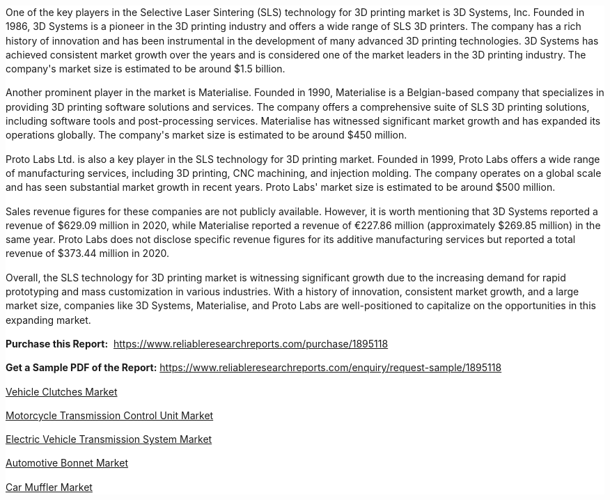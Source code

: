 <p><p>One of the key players in the Selective Laser Sintering (SLS) technology for 3D printing market is 3D Systems, Inc. Founded in 1986, 3D Systems is a pioneer in the 3D printing industry and offers a wide range of SLS 3D printers. The company has a rich history of innovation and has been instrumental in the development of many advanced 3D printing technologies. 3D Systems has achieved consistent market growth over the years and is considered one of the market leaders in the 3D printing industry. The company's market size is estimated to be around $1.5 billion.</p><p>Another prominent player in the market is Materialise. Founded in 1990, Materialise is a Belgian-based company that specializes in providing 3D printing software solutions and services. The company offers a comprehensive suite of SLS 3D printing solutions, including software tools and post-processing services. Materialise has witnessed significant market growth and has expanded its operations globally. The company's market size is estimated to be around $450 million.</p><p>Proto Labs Ltd. is also a key player in the SLS technology for 3D printing market. Founded in 1999, Proto Labs offers a wide range of manufacturing services, including 3D printing, CNC machining, and injection molding. The company operates on a global scale and has seen substantial market growth in recent years. Proto Labs' market size is estimated to be around $500 million.</p><p>Sales revenue figures for these companies are not publicly available. However, it is worth mentioning that 3D Systems reported a revenue of $629.09 million in 2020, while Materialise reported a revenue of €227.86 million (approximately $269.85 million) in the same year. Proto Labs does not disclose specific revenue figures for its additive manufacturing services but reported a total revenue of $373.44 million in 2020.</p><p>Overall, the SLS technology for 3D printing market is witnessing significant growth due to the increasing demand for rapid prototyping and mass customization in various industries. With a history of innovation, consistent market growth, and a large market size, companies like 3D Systems, Materialise, and Proto Labs are well-positioned to capitalize on the opportunities in this expanding market.</p></p>
<p><strong>Purchase this Report:</strong>&nbsp;&nbsp;<a href="https://www.reliableresearchreports.com/purchase/1895118">https://www.reliableresearchreports.com/purchase/1895118</a></p>
<p></p>
<p><strong>Get a Sample PDF of the Report:</strong>&nbsp;<a href="https://www.reliableresearchreports.com/enquiry/request-sample/1895118">https://www.reliableresearchreports.com/enquiry/request-sample/1895118</a></p>
<p><p><a href="https://medium.com/@dexterhayes2023/vehicle-clutches-market-competitive-analysis-market-trends-and-forecast-to-2030-af70f692902c">Vehicle Clutches Market</a></p><p><a href="https://medium.com/@joelstrosin1928/motorcycle-transmission-control-unit-market-size-reveals-the-best-marketing-channels-in-global-a0d6f7e4d184">Motorcycle Transmission Control Unit Market</a></p><p><a href="https://medium.com/@alaynagrant2023/electric-vehicle-transmission-system-market-focuses-on-market-share-size-and-projected-forecast-6675da59acfd">Electric Vehicle Transmission System Market</a></p><p><a href="https://medium.com/@jailynpurdy1934/automotive-bonnet-market-research-report-its-history-and-forecast-2023-to-2030-c3486ab1818b">Automotive Bonnet Market</a></p><p><a href="https://medium.com/@germanbraun1929/decoding-car-muffler-market-metrics-market-share-trends-and-growth-patterns-248d501825bf">Car Muffler Market</a></p></p>